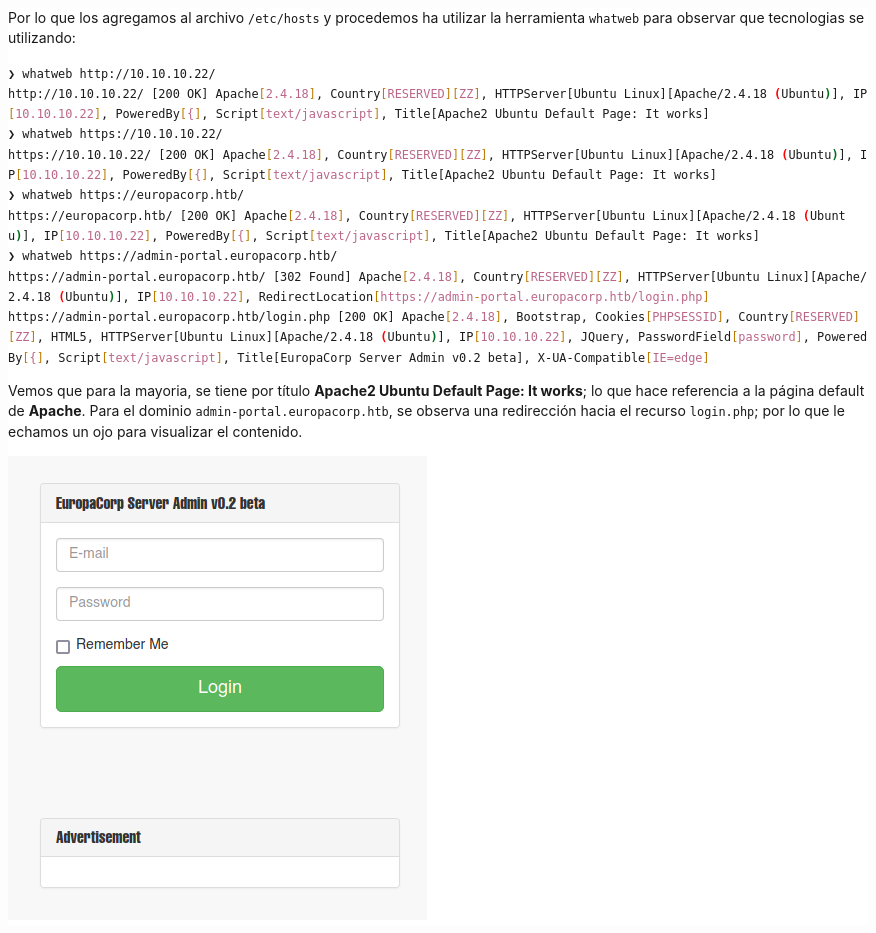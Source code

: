Por lo que los agregamos al archivo `/etc/hosts` y procedemos ha utilizar la herramienta `whatweb` para observar que tecnologias se utilizando:

```bash
❯ whatweb http://10.10.10.22/
http://10.10.10.22/ [200 OK] Apache[2.4.18], Country[RESERVED][ZZ], HTTPServer[Ubuntu Linux][Apache/2.4.18 (Ubuntu)], IP[10.10.10.22], PoweredBy[{], Script[text/javascript], Title[Apache2 Ubuntu Default Page: It works]
❯ whatweb https://10.10.10.22/
https://10.10.10.22/ [200 OK] Apache[2.4.18], Country[RESERVED][ZZ], HTTPServer[Ubuntu Linux][Apache/2.4.18 (Ubuntu)], IP[10.10.10.22], PoweredBy[{], Script[text/javascript], Title[Apache2 Ubuntu Default Page: It works]
❯ whatweb https://europacorp.htb/
https://europacorp.htb/ [200 OK] Apache[2.4.18], Country[RESERVED][ZZ], HTTPServer[Ubuntu Linux][Apache/2.4.18 (Ubuntu)], IP[10.10.10.22], PoweredBy[{], Script[text/javascript], Title[Apache2 Ubuntu Default Page: It works]
❯ whatweb https://admin-portal.europacorp.htb/
https://admin-portal.europacorp.htb/ [302 Found] Apache[2.4.18], Country[RESERVED][ZZ], HTTPServer[Ubuntu Linux][Apache/2.4.18 (Ubuntu)], IP[10.10.10.22], RedirectLocation[https://admin-portal.europacorp.htb/login.php]
https://admin-portal.europacorp.htb/login.php [200 OK] Apache[2.4.18], Bootstrap, Cookies[PHPSESSID], Country[RESERVED][ZZ], HTML5, HTTPServer[Ubuntu Linux][Apache/2.4.18 (Ubuntu)], IP[10.10.10.22], JQuery, PasswordField[password], PoweredBy[{], Script[text/javascript], Title[EuropaCorp Server Admin v0.2 beta], X-UA-Compatible[IE=edge]
```

Vemos que para la mayoria, se tiene por título **Apache2 Ubuntu Default Page: It works**; lo que hace referencia a la página default de **Apache**.  Para el dominio `admin-portal.europacorp.htb`, se observa una redirección hacia el recurso `login.php`; por lo que le echamos un ojo para visualizar el contenido.

![""](/assets/images/htb-europa/europa_web.png)
